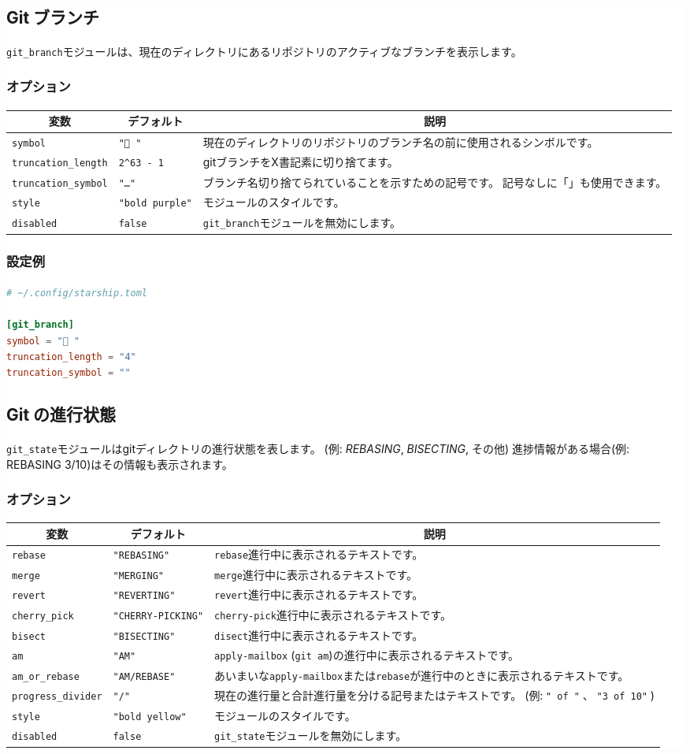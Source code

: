 ## Git ブランチ

`git_branch`モジュールは、現在のディレクトリにあるリポジトリのアクティブなブランチを表示します。

### オプション

| 変数                  | デフォルト           | 説明                                          |
| ------------------- | --------------- | ------------------------------------------- |
| `symbol`            | `" "`          | 現在のディレクトリのリポジトリのブランチ名の前に使用されるシンボルです。        |
| `truncation_length` | `2^63 - 1`      | gitブランチをX書記素に切り捨てます。                        |
| `truncation_symbol` | `"…"`           | ブランチ名切り捨てられていることを示すための記号です。 記号なしに「」も使用できます。 |
| `style`             | `"bold purple"` | モジュールのスタイルです。                               |
| `disabled`          | `false`         | `git_branch`モジュールを無効にします。                   |


### 設定例

```toml
# ~/.config/starship.toml

[git_branch]
symbol = "🌱 "
truncation_length = "4"
truncation_symbol = ""
```

## Git の進行状態

`git_state`モジュールはgitディレクトリの進行状態を表します。 (例: *REBASING*, *BISECTING*, その他) 進捗情報がある場合(例: REBASING 3/10)はその情報も表示されます。

### オプション

| 変数                 | デフォルト              | 説明                                                        |
| ------------------ | ------------------ | --------------------------------------------------------- |
| `rebase`           | `"REBASING"`       | `rebase`進行中に表示されるテキストです。                                  |
| `merge`            | `"MERGING"`        | `merge`進行中に表示されるテキストです。                                   |
| `revert`           | `"REVERTING"`      | `revert`進行中に表示されるテキストです。                                  |
| `cherry_pick`      | `"CHERRY-PICKING"` | `cherry-pick`進行中に表示されるテキストです。                             |
| `bisect`           | `"BISECTING"`      | `disect`進行中に表示されるテキストです。                                  |
| `am`               | `"AM"`             | `apply-mailbox` (`git am`)の進行中に表示されるテキストです。               |
| `am_or_rebase`     | `"AM/REBASE"`      | あいまいな`apply-mailbox`または`rebase`が進行中のときに表示されるテキストです。       |
| `progress_divider` | `"/"`              | 現在の進行量と合計進行量を分ける記号またはテキストです。 (例: `" of "` 、 `"3 of 10"` ) |
| `style`            | `"bold yellow"`    | モジュールのスタイルです。                                             |
| `disabled`         | `false`            | `git_state`モジュールを無効にします。                                  |
